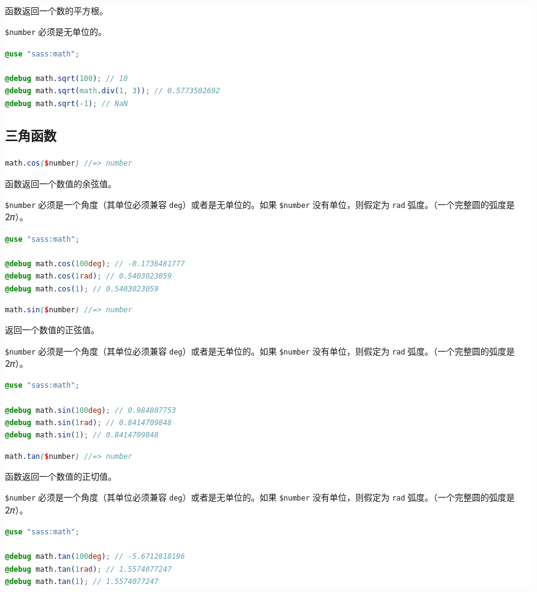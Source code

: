 函数返回一个数的平方根。

`$number` 必须是无单位的。

```scss
@use "sass:math";

@debug math.sqrt(100); // 10
@debug math.sqrt(math.div(1, 3)); // 0.5773502692
@debug math.sqrt(-1); // NaN
```

## 三角函数

```scss
math.cos($number) //=> number
```

函数返回一个数值的余弦值。

`$number` 必须是一个角度（其单位必须兼容 `deg`）或者是无单位的。如果 `$number` 没有单位，则假定为 `rad` 弧度。（一个完整圆的弧度是 2𝜋）。

```scss
@use "sass:math";

@debug math.cos(100deg); // -0.1736481777
@debug math.cos(1rad); // 0.5403023059
@debug math.cos(1); // 0.5403023059
```

```scss
math.sin($number) //=> number
```

返回一个数值的正弦值。

`$number` 必须是一个角度（其单位必须兼容 `deg`）或者是无单位的。如果 `$number` 没有单位，则假定为 `rad` 弧度。（一个完整圆的弧度是 2𝜋）。

```scss
@use "sass:math";

@debug math.sin(100deg); // 0.984807753
@debug math.sin(1rad); // 0.8414709848
@debug math.sin(1); // 0.8414709848
```

```scss
math.tan($number) //=> number
```

函数返回一个数值的正切值。

`$number` 必须是一个角度（其单位必须兼容 `deg`）或者是无单位的。如果 `$number` 没有单位，则假定为 `rad` 弧度。（一个完整圆的弧度是 2𝜋）。

```scss
@use "sass:math";

@debug math.tan(100deg); // -5.6712818196
@debug math.tan(1rad); // 1.5574077247
@debug math.tan(1); // 1.5574077247
```

